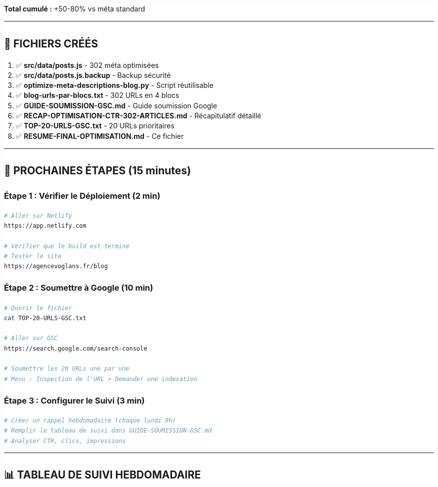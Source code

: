 **Total cumulé :** +50-80% vs méta standard

---

## 📁 FICHIERS CRÉÉS

1. ✅ **src/data/posts.js** - 302 méta optimisées
2. ✅ **src/data/posts.js.backup** - Backup sécurité
3. ✅ **optimize-meta-descriptions-blog.py** - Script réutilisable
4. ✅ **blog-urls-par-blocs.txt** - 302 URLs en 4 blocs
5. ✅ **GUIDE-SOUMISSION-GSC.md** - Guide soumission Google
6. ✅ **RECAP-OPTIMISATION-CTR-302-ARTICLES.md** - Récapitulatif détaillé
7. ✅ **TOP-20-URLS-GSC.txt** - 20 URLs prioritaires
8. ✅ **RESUME-FINAL-OPTIMISATION.md** - Ce fichier

---

## 🚀 PROCHAINES ÉTAPES (15 minutes)

### Étape 1 : Vérifier le Déploiement (2 min)
```bash
# Aller sur Netlify
https://app.netlify.com

# Vérifier que le build est terminé
# Tester le site
https://agencevoglans.fr/blog
```

### Étape 2 : Soumettre à Google (10 min)
```bash
# Ouvrir le fichier
cat TOP-20-URLS-GSC.txt

# Aller sur GSC
https://search.google.com/search-console

# Soumettre les 20 URLs une par une
# Menu : Inspection de l'URL > Demander une indexation
```

### Étape 3 : Configurer le Suivi (3 min)
```bash
# Créer un rappel hebdomadaire (chaque lundi 9h)
# Remplir le tableau de suivi dans GUIDE-SOUMISSION-GSC.md
# Analyser CTR, clics, impressions
```

---

## 📊 TABLEAU DE SUIVI HEBDOMADAIRE
